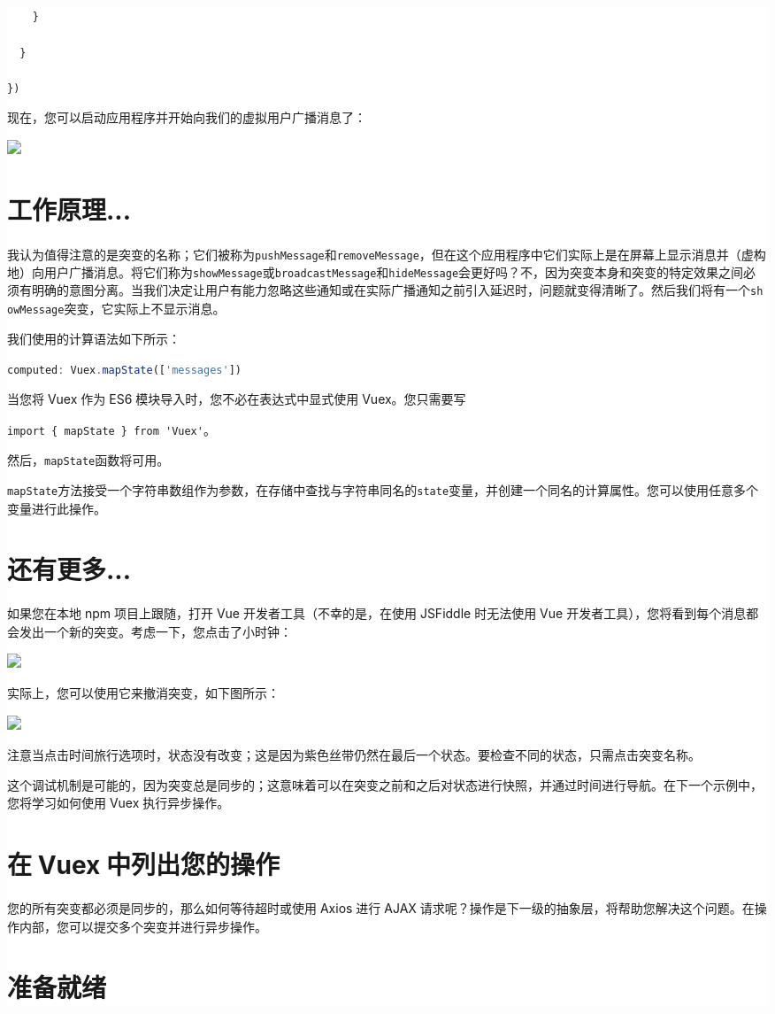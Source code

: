 ```js
    }

  }

})

```

现在，您可以启动应用程序并开始向我们的虚拟用户广播消息了：

![](https://github.com/OpenDocCN/freelearn-vue-zh/raw/master/docs/vue2-cb/img/Image00173.jpg)

# 工作原理...

我认为值得注意的是突变的名称；它们被称为`pushMessage`和`removeMessage`，但在这个应用程序中它们实际上是在屏幕上显示消息并（虚构地）向用户广播消息。将它们称为`showMessage`或`broadcastMessage`和`hideMessage`会更好吗？不，因为突变本身和突变的特定效果之间必须有明确的意图分离。当我们决定让用户有能力忽略这些通知或在实际广播通知之前引入延迟时，问题就变得清晰了。然后我们将有一个`showMessage`突变，它实际上不显示消息。

我们使用的计算语法如下所示：

```js
computed: Vuex.mapState(['messages'])

```

当您将 Vuex 作为 ES6 模块导入时，您不必在表达式中显式使用 Vuex。您只需要写

`import { mapState } from 'Vuex'`。

然后，`mapState`函数将可用。

`mapState`方法接受一个字符串数组作为参数，在存储中查找与字符串同名的`state`变量，并创建一个同名的计算属性。您可以使用任意多个变量进行此操作。

# 还有更多...

如果您在本地 npm 项目上跟随，打开 Vue 开发者工具（不幸的是，在使用 JSFiddle 时无法使用 Vue 开发者工具），您将看到每个消息都会发出一个新的突变。考虑一下，您点击了小时钟：

![](https://github.com/OpenDocCN/freelearn-vue-zh/raw/master/docs/vue2-cb/img/Image00174.jpg)

实际上，您可以使用它来撤消突变，如下图所示：

![](https://github.com/OpenDocCN/freelearn-vue-zh/raw/master/docs/vue2-cb/img/Image00175.jpg)

注意当点击时间旅行选项时，状态没有改变；这是因为紫色丝带仍然在最后一个状态。要检查不同的状态，只需点击突变名称。

这个调试机制是可能的，因为突变总是同步的；这意味着可以在突变之前和之后对状态进行快照，并通过时间进行导航。在下一个示例中，您将学习如何使用 Vuex 执行异步操作。

# 在 Vuex 中列出您的操作

您的所有突变都必须是同步的，那么如何等待超时或使用 Axios 进行 AJAX 请求呢？操作是下一级的抽象层，将帮助您解决这个问题。在操作内部，您可以提交多个突变并进行异步操作。

# 准备就绪
